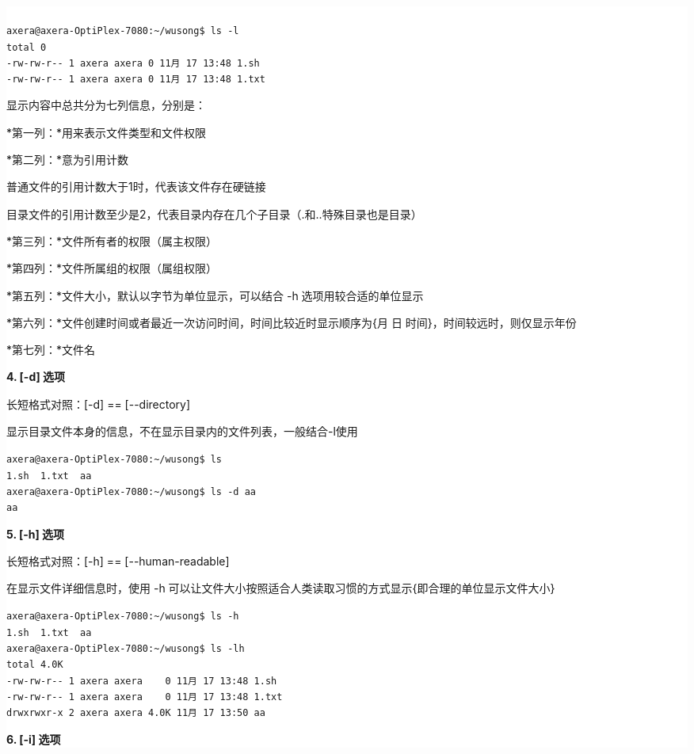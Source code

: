 ```

axera@axera-OptiPlex-7080:~/wusong$ ls -l
total 0
-rw-rw-r-- 1 axera axera 0 11月 17 13:48 1.sh
-rw-rw-r-- 1 axera axera 0 11月 17 13:48 1.txt

```

显示内容中总共分为七列信息，分别是：

*第一列：*用来表示文件类型和文件权限

*第二列：*意为引用计数

普通文件的引用计数大于1时，代表该文件存在硬链接

目录文件的引用计数至少是2，代表目录内存在几个子目录（.和..特殊目录也是目录）

*第三列：*文件所有者的权限（属主权限）

*第四列：*文件所属组的权限（属组权限）

*第五列：*文件大小，默认以字节为单位显示，可以结合 -h 选项用较合适的单位显示

*第六列：*文件创建时间或者最近一次访问时间，时间比较近时显示顺序为{月 日 时间}，时间较远时，则仅显示年份

*第七列：*文件名

**4. [-d] 选项**

长短格式对照：[-d] == [--directory]

显示目录文件本身的信息，不在显示目录内的文件列表，一般结合-l使用

```
axera@axera-OptiPlex-7080:~/wusong$ ls
1.sh  1.txt  aa
axera@axera-OptiPlex-7080:~/wusong$ ls -d aa
aa
```

**5. [-h] 选项**

长短格式对照：[-h] == [--human-readable]

在显示文件详细信息时，使用 -h 可以让文件大小按照适合人类读取习惯的方式显示{即合理的单位显示文件大小}

```
axera@axera-OptiPlex-7080:~/wusong$ ls -h
1.sh  1.txt  aa
axera@axera-OptiPlex-7080:~/wusong$ ls -lh
total 4.0K
-rw-rw-r-- 1 axera axera    0 11月 17 13:48 1.sh
-rw-rw-r-- 1 axera axera    0 11月 17 13:48 1.txt
drwxrwxr-x 2 axera axera 4.0K 11月 17 13:50 aa

```

**6. [-i] 选项**
